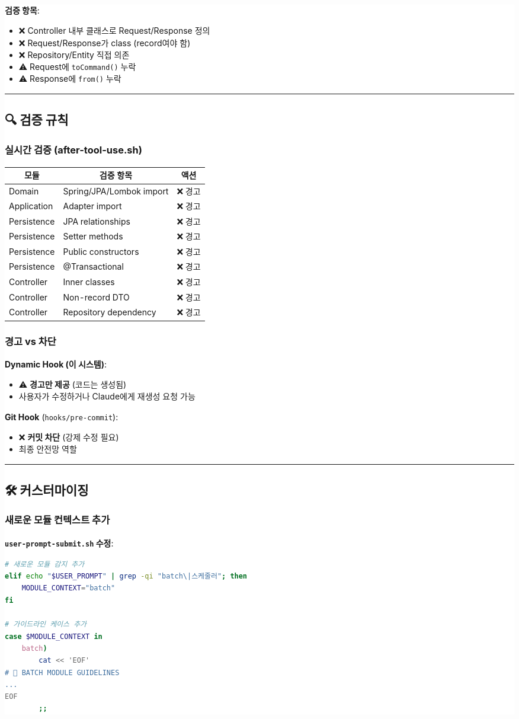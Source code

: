 ```markdown
```

**검증 항목**:
- ❌ Controller 내부 클래스로 Request/Response 정의
- ❌ Request/Response가 class (record여야 함)
- ❌ Repository/Entity 직접 의존
- ⚠️ Request에 `toCommand()` 누락
- ⚠️ Response에 `from()` 누락

---

## 🔍 검증 규칙

### 실시간 검증 (after-tool-use.sh)

| 모듈 | 검증 항목 | 액션 |
|------|----------|------|
| Domain | Spring/JPA/Lombok import | ❌ 경고 |
| Application | Adapter import | ❌ 경고 |
| Persistence | JPA relationships | ❌ 경고 |
| Persistence | Setter methods | ❌ 경고 |
| Persistence | Public constructors | ❌ 경고 |
| Persistence | @Transactional | ❌ 경고 |
| Controller | Inner classes | ❌ 경고 |
| Controller | Non-record DTO | ❌ 경고 |
| Controller | Repository dependency | ❌ 경고 |

### 경고 vs 차단

**Dynamic Hook (이 시스템)**:
- ⚠️ **경고만 제공** (코드는 생성됨)
- 사용자가 수정하거나 Claude에게 재생성 요청 가능

**Git Hook** (`hooks/pre-commit`):
- ❌ **커밋 차단** (강제 수정 필요)
- 최종 안전망 역할

---

## 🛠️ 커스터마이징

### 새로운 모듈 컨텍스트 추가

**`user-prompt-submit.sh` 수정**:
```bash
# 새로운 모듈 감지 추가
elif echo "$USER_PROMPT" | grep -qi "batch\|스케줄러"; then
    MODULE_CONTEXT="batch"
fi

# 가이드라인 케이스 추가
case $MODULE_CONTEXT in
    batch)
        cat << 'EOF'
# 🔄 BATCH MODULE GUIDELINES
...
EOF
        ;;
```